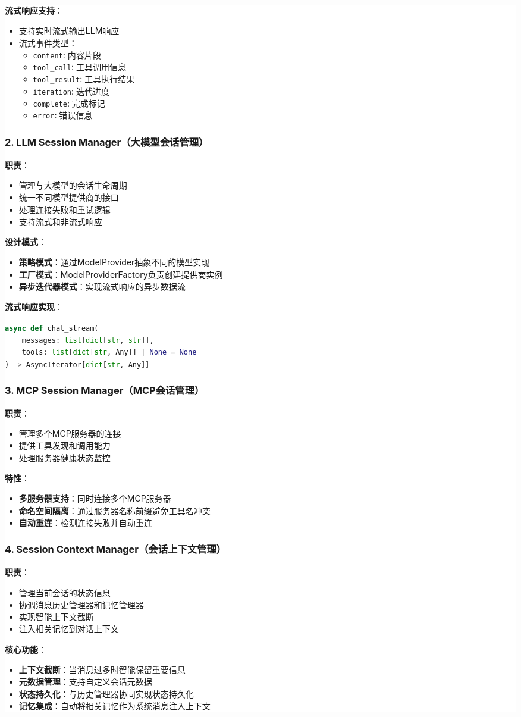 **流式响应支持**：
- 支持实时流式输出LLM响应
- 流式事件类型：
  - `content`: 内容片段
  - `tool_call`: 工具调用信息
  - `tool_result`: 工具执行结果
  - `iteration`: 迭代进度
  - `complete`: 完成标记
  - `error`: 错误信息

### 2. LLM Session Manager（大模型会话管理）

**职责**：
- 管理与大模型的会话生命周期
- 统一不同模型提供商的接口
- 处理连接失败和重试逻辑
- 支持流式和非流式响应

**设计模式**：
- **策略模式**：通过ModelProvider抽象不同的模型实现
- **工厂模式**：ModelProviderFactory负责创建提供商实例
- **异步迭代器模式**：实现流式响应的异步数据流

**流式响应实现**：
```python
async def chat_stream(
    messages: list[dict[str, str]],
    tools: list[dict[str, Any]] | None = None
) -> AsyncIterator[dict[str, Any]]
```

### 3. MCP Session Manager（MCP会话管理）

**职责**：
- 管理多个MCP服务器的连接
- 提供工具发现和调用能力
- 处理服务器健康状态监控

**特性**：
- **多服务器支持**：同时连接多个MCP服务器
- **命名空间隔离**：通过服务器名称前缀避免工具名冲突
- **自动重连**：检测连接失败并自动重连

### 4. Session Context Manager（会话上下文管理）

**职责**：
- 管理当前会话的状态信息
- 协调消息历史管理器和记忆管理器
- 实现智能上下文截断
- 注入相关记忆到对话上下文

**核心功能**：
- **上下文截断**：当消息过多时智能保留重要信息
- **元数据管理**：支持自定义会话元数据
- **状态持久化**：与历史管理器协同实现状态持久化
- **记忆集成**：自动将相关记忆作为系统消息注入上下文

